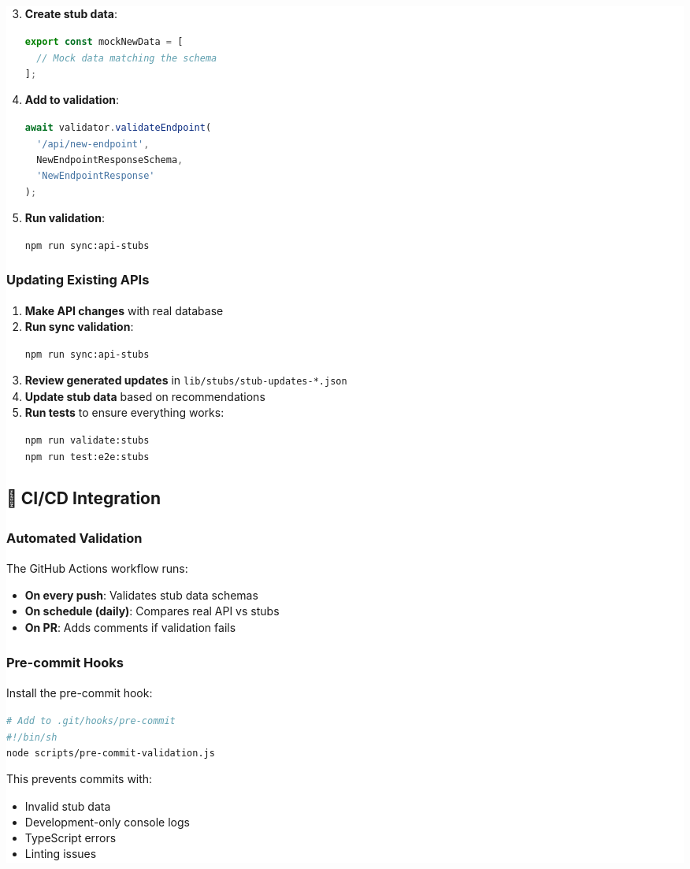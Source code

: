 3. **Create stub data**:
   ```typescript
   export const mockNewData = [
     // Mock data matching the schema
   ];
   ```

4. **Add to validation**:
   ```javascript
   await validator.validateEndpoint(
     '/api/new-endpoint',
     NewEndpointResponseSchema,
     'NewEndpointResponse'
   );
   ```

5. **Run validation**:
   ```bash
   npm run sync:api-stubs
   ```

### Updating Existing APIs

1. **Make API changes** with real database
2. **Run sync validation**:
   ```bash
   npm run sync:api-stubs
   ```
3. **Review generated updates** in `lib/stubs/stub-updates-*.json`
4. **Update stub data** based on recommendations
5. **Run tests** to ensure everything works:
   ```bash
   npm run validate:stubs
   npm run test:e2e:stubs
   ```

## 🚨 CI/CD Integration

### Automated Validation

The GitHub Actions workflow runs:
- **On every push**: Validates stub data schemas
- **On schedule (daily)**: Compares real API vs stubs
- **On PR**: Adds comments if validation fails

### Pre-commit Hooks

Install the pre-commit hook:
```bash
# Add to .git/hooks/pre-commit
#!/bin/sh
node scripts/pre-commit-validation.js
```

This prevents commits with:
- Invalid stub data
- Development-only console logs
- TypeScript errors
- Linting issues
